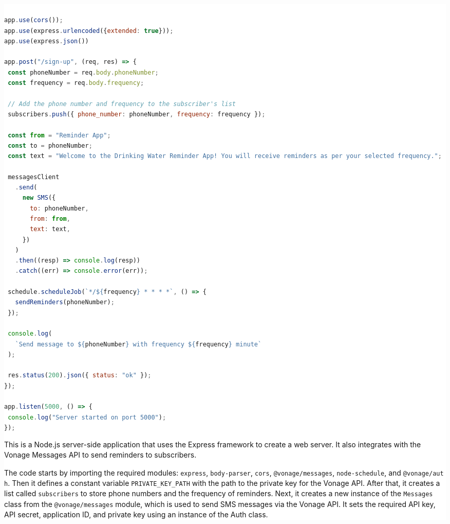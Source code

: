 ```javascript

app.use(cors());
app.use(express.urlencoded({extended: true}));
app.use(express.json())

app.post("/sign-up", (req, res) => {
 const phoneNumber = req.body.phoneNumber;
 const frequency = req.body.frequency;

 // Add the phone number and frequency to the subscriber's list
 subscribers.push({ phone_number: phoneNumber, frequency: frequency });

 const from = "Reminder App";
 const to = phoneNumber;
 const text = "Welcome to the Drinking Water Reminder App! You will receive reminders as per your selected frequency.";

 messagesClient
   .send(
     new SMS({
       to: phoneNumber,
       from: from,
       text: text,
     })
   )
   .then((resp) => console.log(resp))
   .catch((err) => console.error(err));

 schedule.scheduleJob(`*/${frequency} * * * *`, () => {
   sendReminders(phoneNumber);
 });

 console.log(
   `Send message to ${phoneNumber} with frequency ${frequency} minute`
 );

 res.status(200).json({ status: "ok" });
});

app.listen(5000, () => {
 console.log("Server started on port 5000");
});
```

This is a Node.js server-side application that uses the Express framework to create a web server. It also integrates with the Vonage Messages API to send reminders to subscribers.

The code starts by importing the required modules: `express`, `body-parser`, `cors`, `@vonage/messages`, `node-schedule`, and `@vonage/auth`. Then it defines a constant variable `PRIVATE_KEY_PATH` with the path to the private key for the Vonage API. After that, it creates a list called `subscribers` to store phone numbers and the frequency of reminders.
Next, it creates a new instance of the `Messages` class from the `@vonage/messages` module, which is used to send SMS messages via the Vonage API. It sets the required API key, API secret, application ID, and private key using an instance of the Auth class.
